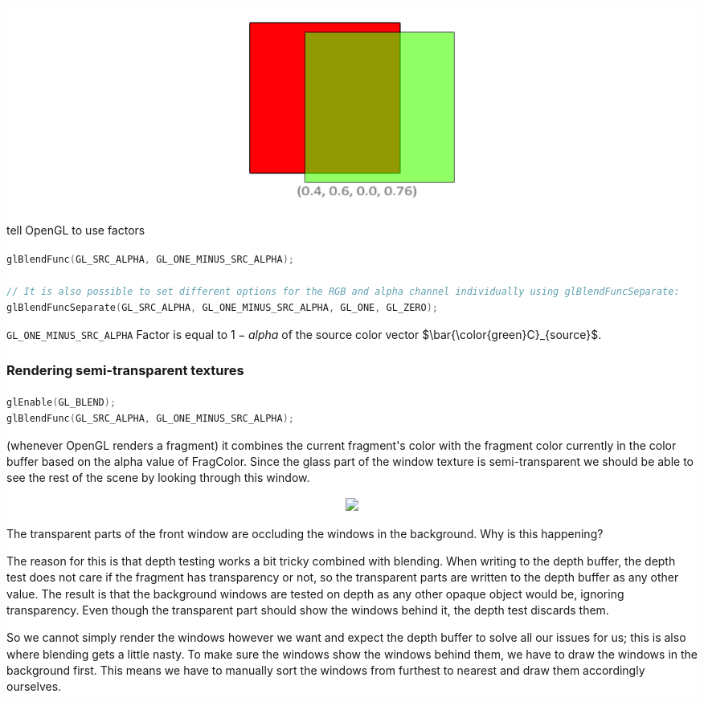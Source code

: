 <div align=center>
<img src="../_images/opengl/blending_equation_mixed.png" width="300">
</div> 

tell OpenGL to use factors

```c++
glBlendFunc(GL_SRC_ALPHA, GL_ONE_MINUS_SRC_ALPHA);  

// It is also possible to set different options for the RGB and alpha channel individually using glBlendFuncSeparate:
glBlendFuncSeparate(GL_SRC_ALPHA, GL_ONE_MINUS_SRC_ALPHA, GL_ONE, GL_ZERO);
```

`GL_ONE_MINUS_SRC_ALPHA`	Factor is equal to $1 - alpha$ of the source color vector $\bar{\color{green}C}_{source}$.

### Rendering semi-transparent textures

```C++
glEnable(GL_BLEND);
glBlendFunc(GL_SRC_ALPHA, GL_ONE_MINUS_SRC_ALPHA);  
```

(whenever OpenGL renders a fragment) it combines the current fragment's color with the fragment color currently in the color buffer based on the alpha value of FragColor. Since the glass part of the window texture is semi-transparent we should be able to see the rest of the scene by looking through this window.

<div align=center>
<img src="https://learnopengl.com/img/advanced/blending_incorrect_order.png" width="500">
</div>

The transparent parts of the front window are occluding the windows in the background. Why is this happening?

The reason for this is that depth testing works a bit tricky combined with blending. When writing to the depth buffer, the depth test does not care if the fragment has transparency or not, so the transparent parts are written to the depth buffer as any other value. The result is that the background windows are tested on depth as any other opaque object would be, ignoring transparency. Even though the transparent part should show the windows behind it, the depth test discards them.

So we cannot simply render the windows however we want and expect the depth buffer to solve all our issues for us; this is also where blending gets a little nasty. To make sure the windows show the windows behind them, we have to draw the windows in the background first. This means we have to manually sort the windows from furthest to nearest and draw them accordingly ourselves.
